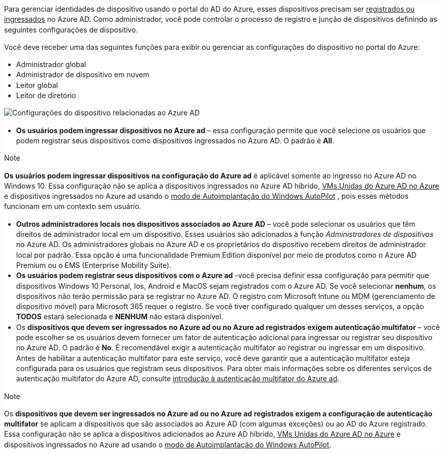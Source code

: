Para gerenciar identidades de dispositivo usando o portal do AD do Azure, esses dispositivos precisam ser [registrados ou ingressados](overview.md) no Azure AD. Como administrador, você pode controlar o processo de registro e junção de dispositivos definindo as seguintes configurações de dispositivo.

Você deve receber uma das seguintes funções para exibir ou gerenciar as configurações do dispositivo no portal do Azure:

- Administrador global
- Administrador de dispositivo em nuvem
- Leitor global
- Leitor de diretório

![Configurações do dispositivo relacionadas ao Azure AD](./media/device-management-azure-portal/device-settings-azure-portal.png)

- **Os usuários podem ingressar dispositivos no Azure ad** – essa configuração permite que você selecione os usuários que podem registrar seus dispositivos como dispositivos ingressados no Azure AD. O padrão é **All**.

> [!NOTE]
> **Os usuários podem ingressar dispositivos na configuração do Azure ad** é aplicável somente ao ingresso no Azure AD no Windows 10. Essa configuração não se aplica a dispositivos ingressados no Azure AD híbrido, [VMs Unidas do Azure AD no Azure](./howto-vm-sign-in-azure-ad-windows.md#enabling-azure-ad-login-in-for-windows-vm-in-azure) e dispositivos ingressados no Azure ad usando o [modo de Autoimplantação do Windows AutoPilot](/mem/autopilot/self-deploying) , pois esses métodos funcionam em um contexto sem usuário.

- **Outros administradores locais nos dispositivos associados ao Azure AD** – você pode selecionar os usuários que têm direitos de administrador local em um dispositivo. Esses usuários são adicionados à função *Administradores de dispositivos* no Azure AD. Os administradores globais no Azure AD e os proprietários do dispositivo recebem direitos de administrador local por padrão. Essa opção é uma funcionalidade Premium Edition disponível por meio de produtos como o Azure AD Premium ou o EMS (Enterprise Mobility Suite).
- **Os usuários podem registrar seus dispositivos com o Azure ad** -você precisa definir essa configuração para permitir que dispositivos Windows 10 Personal, Ios, Android e MacOS sejam registrados com o Azure AD. Se você selecionar **nenhum**, os dispositivos não terão permissão para se registrar no Azure AD. O registro com Microsoft Intune ou MDM (gerenciamento de dispositivo móvel) para Microsoft 365 requer o registro. Se você tiver configurado qualquer um desses serviços, a opção **TODOS** estará selecionada e **NENHUM** não estará disponível.
- Os **dispositivos que devem ser ingressados no Azure ad ou no Azure ad registrados exigem autenticação multifator** – você pode escolher se os usuários devem fornecer um fator de autenticação adicional para ingressar ou registrar seu dispositivo no Azure AD. O padrão é **No**. É recomendável exigir a autenticação multifator ao registrar ou ingressar em um dispositivo. Antes de habilitar a autenticação multifator para este serviço, você deve garantir que a autenticação multifator esteja configurada para os usuários que registram seus dispositivos. Para obter mais informações sobre os diferentes serviços de autenticação multifator do Azure AD, consulte [introdução à autenticação multifator do Azure ad](../authentication/concept-mfa-howitworks.md). 

> [!NOTE]
> Os **dispositivos que devem ser ingressados no Azure ad ou no Azure ad registrados exigem a configuração de autenticação multifator** se aplicam a dispositivos que são associados ao Azure AD (com algumas exceções) ou ao AD do Azure registrado. Essa configuração não se aplica a dispositivos adicionados ao Azure AD híbrido, [VMs Unidas do Azure AD no Azure](./howto-vm-sign-in-azure-ad-windows.md#enabling-azure-ad-login-in-for-windows-vm-in-azure) e dispositivos ingressados no Azure ad usando o [modo de Autoimplantação do Windows AutoPilot](/mem/autopilot/self-deploying).
